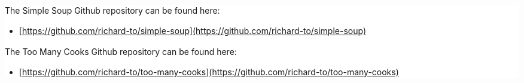 The Simple Soup Github repository can be found here:

- [https://github.com/richard-to/simple-soup](https://github.com/richard-to/simple-soup)


The Too Many Cooks Github repository can be found here:

- [https://github.com/richard-to/too-many-cooks](https://github.com/richard-to/too-many-cooks)
